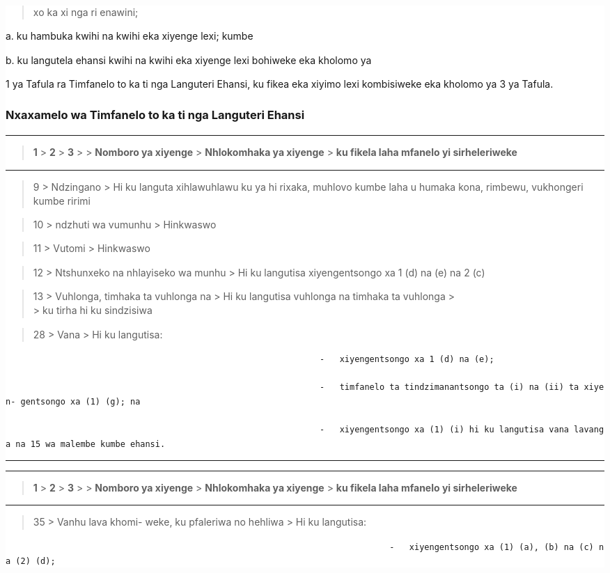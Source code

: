 > xo ka xi nga ri enawini;

a.  ku hambuka kwihi na kwihi eka xiyenge lexi; kumbe

b.  ku langutela ehansi kwihi na kwihi eka xiyenge lexi bohiweke eka
    kholomo ya

1 ya Tafula ra Timfanelo to ka ti nga Languteri Ehansi, ku fikea eka
xiyimo lexi kombisiweke eka kholomo ya 3 ya Tafula.

### **Nxaxamelo wa Timfanelo to ka ti nga Languteri Ehansi**

  -----------------------------------------------------------------------------------------------------------------------------------------------------------------------------------
  > **1**                    > **2**                               > **3**
  >                          >                                     >
  > **Nomboro ya xiyenge**   > **Nhlokomhaka ya xiyenge**          > **ku fikela laha mfanelo yi sirheleriweke**
  -------------------------- ------------------------------------- ------------------------------------------------------------------------------------------------------------------
  > 9                        > Ndzingano                           > Hi ku languta xihlawuhlawu ku ya hi rixaka, muhlovo kumbe laha u humaka kona, rimbewu, vukhongeri kumbe ririmi

  > 10                       > ndzhuti wa vumunhu                  > Hinkwaswo

  > 11                       > Vutomi                              > Hinkwaswo

  > 12                       > Ntshunxeko na nhlayiseko wa munhu   > Hi ku langutisa xiyengentsongo xa 1 (d) na (e) na 2 (c)

  > 13                       > Vuhlonga, timhaka ta vuhlonga na    > Hi ku langutisa vuhlonga na timhaka ta vuhlonga
                             >                                     
                             > ku tirha hi ku sindzisiwa           

  > 28                       > Vana                                > Hi ku langutisa:
                                                                   
                                                                   -   xiyengentsongo xa 1 (d) na (e);
                                                                   
                                                                   -   timfanelo ta tindzimanantsongo ta (i) na (ii) ta xiyen- gentsongo xa (1) (g); na
                                                                   
                                                                   -   xiyengentsongo xa (1) (i) hi ku langutisa vana lavanga na 15 wa malembe kumbe ehansi.
                                                                   
                                                                   
  -----------------------------------------------------------------------------------------------------------------------------------------------------------------------------------

  --------------------------------------------------------------------------------------------------------------------------------------------------------------------------------------------------------------------------------
  > **1**                    > **2**                                             > **3**
  >                          >                                                   >
  > **Nomboro ya xiyenge**   > **Nhlokomhaka ya xiyenge**                        > **ku fikela laha mfanelo yi sirheleriweke**
  -------------------------- --------------------------------------------------- -------------------------------------------------------------------------------------------------------------------------------------------------
  > 35                       > Vanhu lava khomi- weke, ku pfaleriwa no hehliwa   > Hi ku langutisa:
                                                                                 
                                                                                 -   xiyengentsongo xa (1) (a), (b) na (c) na (2) (d);
                                                                                 
